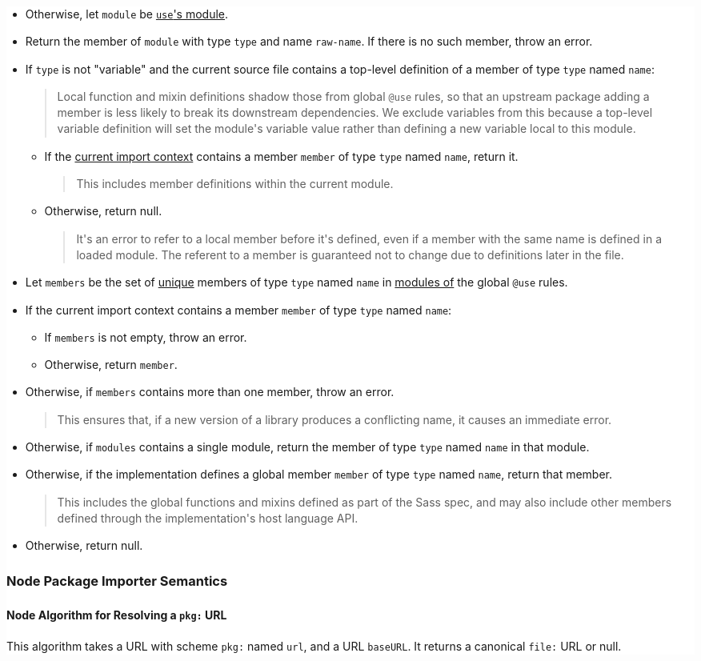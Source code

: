   * Otherwise, let `module` be [`use`'s module].

  * Return the member of `module` with type `type` and name `raw-name`. If there
    is no such member, throw an error.

  [`@use` rule]: at-rules/use.md
  [`use`'s module]: at-rules/use.md#a-use-rules-module

* If `type` is not "variable" and the current source file contains a top-level
  definition of a member of type `type` named `name`:

  > Local function and mixin definitions shadow those from global `@use` rules,
  > so that an upstream package adding a member is less likely to break its
  > downstream dependencies. We exclude variables from this because a top-level
  > variable definition will set the module's variable value rather than
  > defining a new variable local to this module.

  * If the [current import context] contains a member `member` of type `type`
    named `name`, return it.

    > This includes member definitions within the current module.

  * Otherwise, return null.

    > It's an error to refer to a local member before it's defined, even if a
    > member with the same name is defined in a loaded module. The referent to a
    > member is guaranteed not to change due to definitions later in the file.

  [current import context]: spec.md#current-import-context

* Let `members` be the set of [unique] members of type `type` named `name` in
  [modules of] the global `@use` rules.

  [unique]: #member
  [modules of]: at-rules/use.md#a-use-rules-module

* If the current import context contains a member `member` of type `type` named
  `name`:

  * If `members` is not empty, throw an error.

  * Otherwise, return `member`.

* Otherwise, if `members` contains more than one member, throw an error.

  > This ensures that, if a new version of a library produces a conflicting
  > name, it causes an immediate error.

* Otherwise, if `modules` contains a single module, return the member of
  type `type` named `name` in that module.

* Otherwise, if the implementation defines a global member `member` of type
  `type` named `name`, return that member.

  > This includes the global functions and mixins defined as part of the Sass
  > spec, and may also include other members defined through the
  > implementation's host language API.

* Otherwise, return null.

### Node Package Importer Semantics

#### Node Algorithm for Resolving a `pkg:` URL

This algorithm takes a URL with scheme `pkg:` named `url`, and a URL `baseURL`.
It returns a canonical `file:` URL or null.


  [underscore-insensitive]: #underscore-insensitive
  [extensions]: at-rules/extend.md#extension
  [`@use` rules]: at-rules/use.md
  [`@forward` rules]: at-rules/forward.md
  [source file]: syntax.md#source-file
[Executing a File]: spec.md#executing-a-file
[directed acyclic graph]: https://en.wikipedia.org/wiki/Directed_acyclic_graph
[executing]: spec.md#executing-a-file
[`@import` rule]: at-rules/import.md
[the `built-in-modules` directory]: built-in-modules
[parsing a URL]: https://url.spec.whatwg.org/#concept-url-parser
[importer]: #importer
[Package Importer]: #package-importers
[current source file]: ./spec.md#current-source-file
[resolving a `pkg:` URL as Node]: #node-algorithm-for-resolving-a-pkg-url
[\<ident-token>]: https://drafts.csswg.org/css-syntax-3/#ident-token-diagram
  [executed]: spec.md#executing-a-file
  [Loading a Module]: #loading-a-module
[`@forward ... with`]: at-rules/forward.md#semantics
[filesystem importer]: #filesystem-importer
[parsing]: syntax.md#parsing-text
[resolving for extensions]: #resolving-a-file-url-for-extensions
[resolving for partials]: #resolving-a-file-url-for-partials
  [current scope]: spec.md#scope
  [`Variable`]: variables.md#syntax
[Resolving package exports]: #resolving-package-exports
[resolving package root values]: #resolving-package-root-values
[resolving a package name]: #resolving-a-package-name
[JSON]: https://datatracker.ietf.org/doc/html/rfc8259
[resolving the root directory for a package]: #resolving-the-root-directory-for-a-package
[resolving a `file:` URL]: #resolving-a-file-url
[Node resolution algorithm specification]: https://nodejs.org/api/esm.html#resolution-algorithm-specification
[Export load paths]: #export-load-paths
[resolve.exports]: https://github.com/lukeed/resolve.exports
[resolving a `file:` URL for extensions]: #resolving-a-file-url-for-extensions
[URL path segments]: https://url.spec.whatwg.org/#url-path-segment
[basename]: #basename